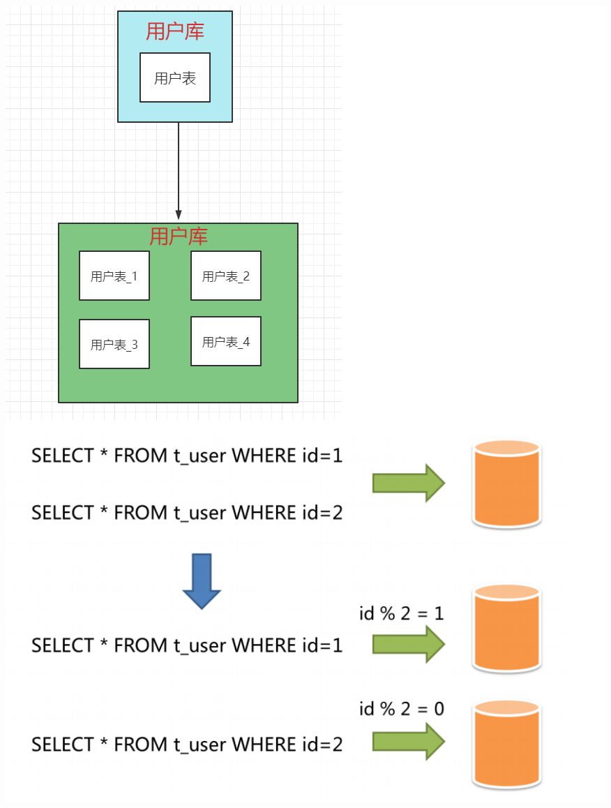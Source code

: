 ![image-20210927171301786](images/image-20210927171301786.png)

![image-20210924005823400](images/image-20210924005823400.png)
